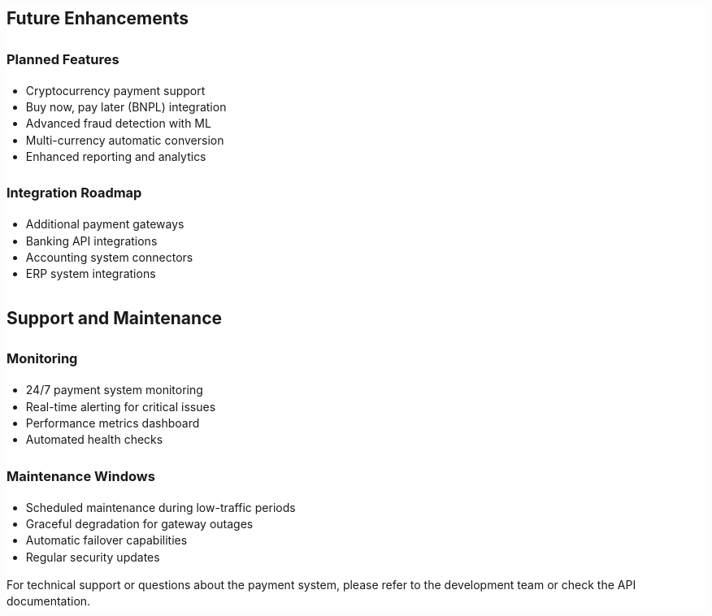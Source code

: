 ## Future Enhancements

### Planned Features
- Cryptocurrency payment support
- Buy now, pay later (BNPL) integration
- Advanced fraud detection with ML
- Multi-currency automatic conversion
- Enhanced reporting and analytics

### Integration Roadmap
- Additional payment gateways
- Banking API integrations
- Accounting system connectors
- ERP system integrations

## Support and Maintenance

### Monitoring
- 24/7 payment system monitoring
- Real-time alerting for critical issues
- Performance metrics dashboard
- Automated health checks

### Maintenance Windows
- Scheduled maintenance during low-traffic periods
- Graceful degradation for gateway outages
- Automatic failover capabilities
- Regular security updates

For technical support or questions about the payment system, please refer to the development team or check the API documentation.